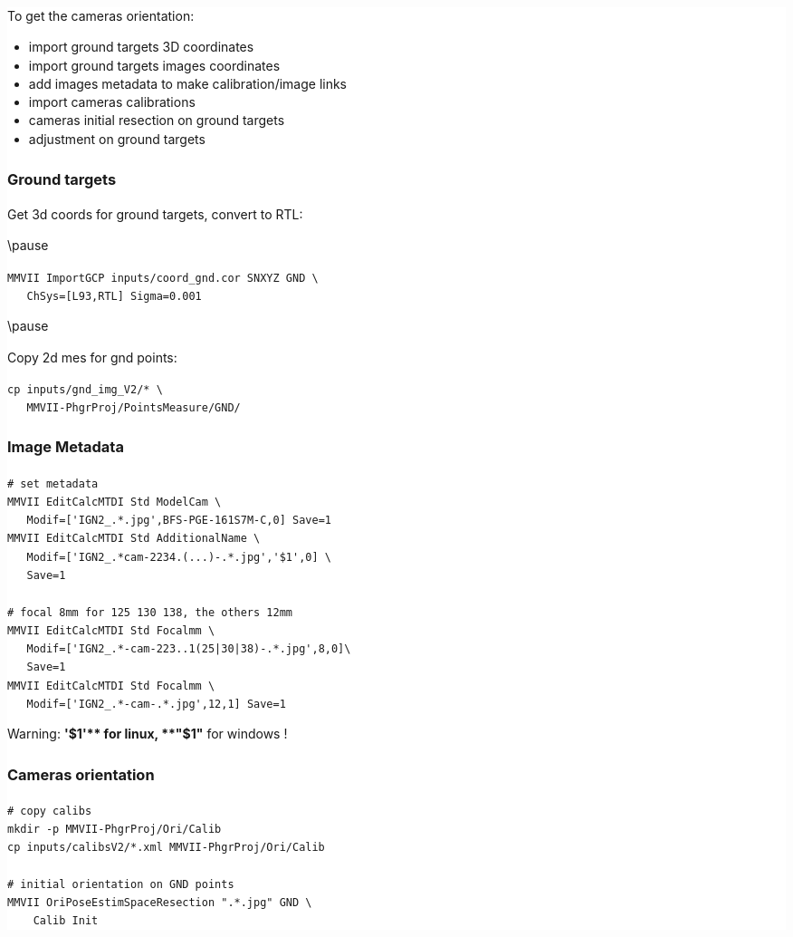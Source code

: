 To get the cameras orientation:

 * import ground targets 3D coordinates
 * import ground targets images coordinates
 * add images metadata to make calibration/image links
 * import cameras calibrations
 * cameras initial resection on ground targets
 * adjustment on ground targets


### Ground targets

Get 3d coords for ground targets, convert to RTL:

\pause
    
    MMVII ImportGCP inputs/coord_gnd.cor SNXYZ GND \
       ChSys=[L93,RTL] Sigma=0.001

\pause

Copy 2d mes for gnd points:

    cp inputs/gnd_img_V2/* \
       MMVII-PhgrProj/PointsMeasure/GND/

### Image Metadata

    # set metadata
    MMVII EditCalcMTDI Std ModelCam \
       Modif=['IGN2_.*.jpg',BFS-PGE-161S7M-C,0] Save=1
    MMVII EditCalcMTDI Std AdditionalName \
       Modif=['IGN2_.*cam-2234.(...)-.*.jpg','$1',0] \
       Save=1

    # focal 8mm for 125 130 138, the others 12mm
    MMVII EditCalcMTDI Std Focalmm \
       Modif=['IGN2_.*-cam-223..1(25|30|38)-.*.jpg',8,0]\
       Save=1
    MMVII EditCalcMTDI Std Focalmm \
       Modif=['IGN2_.*-cam-.*.jpg',12,1] Save=1

Warning: **'$1'** for linux, **"$1"** for windows !
    

### Cameras orientation

    # copy calibs
    mkdir -p MMVII-PhgrProj/Ori/Calib
    cp inputs/calibsV2/*.xml MMVII-PhgrProj/Ori/Calib

    # initial orientation on GND points
    MMVII OriPoseEstimSpaceResection ".*.jpg" GND \
        Calib Init
